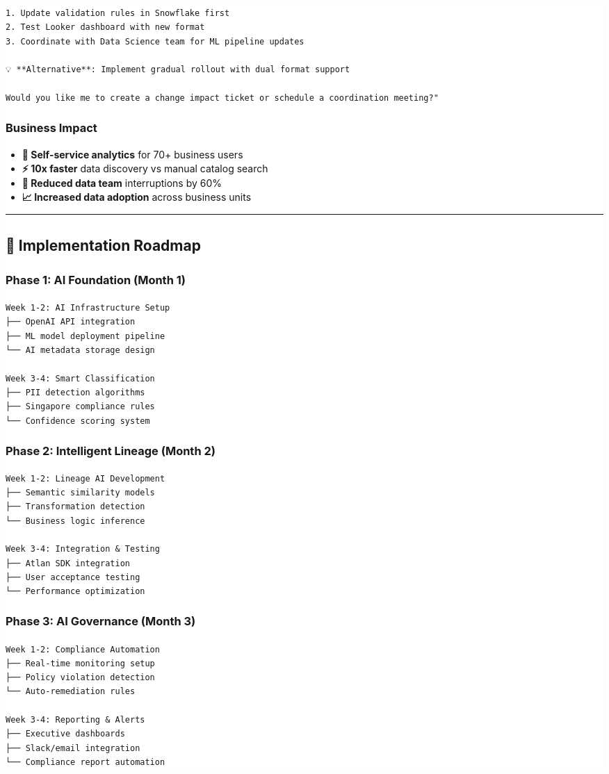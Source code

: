 ```
1. Update validation rules in Snowflake first
2. Test Looker dashboard with new format
3. Coordinate with Data Science team for ML pipeline updates

💡 **Alternative**: Implement gradual rollout with dual format support

Would you like me to create a change impact ticket or schedule a coordination meeting?"
```

### Business Impact
- **🚀 Self-service analytics** for 70+ business users
- **⚡ 10x faster** data discovery vs manual catalog search
- **🎯 Reduced data team** interruptions by 60%
- **📈 Increased data adoption** across business units

---

## 🎯 Implementation Roadmap

### Phase 1: AI Foundation (Month 1)
```
Week 1-2: AI Infrastructure Setup
├── OpenAI API integration
├── ML model deployment pipeline
└── AI metadata storage design

Week 3-4: Smart Classification
├── PII detection algorithms
├── Singapore compliance rules
└── Confidence scoring system
```

### Phase 2: Intelligent Lineage (Month 2)
```
Week 1-2: Lineage AI Development
├── Semantic similarity models
├── Transformation detection
└── Business logic inference

Week 3-4: Integration & Testing
├── Atlan SDK integration
├── User acceptance testing
└── Performance optimization
```

### Phase 3: AI Governance (Month 3)
```
Week 1-2: Compliance Automation
├── Real-time monitoring setup
├── Policy violation detection
└── Auto-remediation rules

Week 3-4: Reporting & Alerts
├── Executive dashboards
├── Slack/email integration
└── Compliance report automation
```
